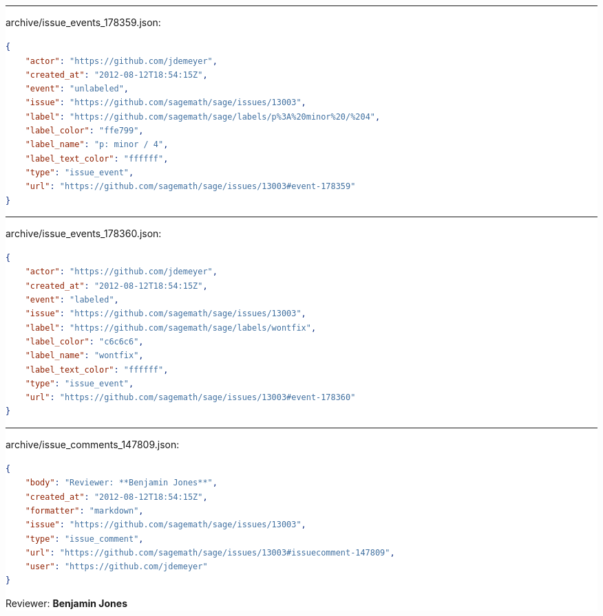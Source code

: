 

---

archive/issue_events_178359.json:
```json
{
    "actor": "https://github.com/jdemeyer",
    "created_at": "2012-08-12T18:54:15Z",
    "event": "unlabeled",
    "issue": "https://github.com/sagemath/sage/issues/13003",
    "label": "https://github.com/sagemath/sage/labels/p%3A%20minor%20/%204",
    "label_color": "ffe799",
    "label_name": "p: minor / 4",
    "label_text_color": "ffffff",
    "type": "issue_event",
    "url": "https://github.com/sagemath/sage/issues/13003#event-178359"
}
```



---

archive/issue_events_178360.json:
```json
{
    "actor": "https://github.com/jdemeyer",
    "created_at": "2012-08-12T18:54:15Z",
    "event": "labeled",
    "issue": "https://github.com/sagemath/sage/issues/13003",
    "label": "https://github.com/sagemath/sage/labels/wontfix",
    "label_color": "c6c6c6",
    "label_name": "wontfix",
    "label_text_color": "ffffff",
    "type": "issue_event",
    "url": "https://github.com/sagemath/sage/issues/13003#event-178360"
}
```



---

archive/issue_comments_147809.json:
```json
{
    "body": "Reviewer: **Benjamin Jones**",
    "created_at": "2012-08-12T18:54:15Z",
    "formatter": "markdown",
    "issue": "https://github.com/sagemath/sage/issues/13003",
    "type": "issue_comment",
    "url": "https://github.com/sagemath/sage/issues/13003#issuecomment-147809",
    "user": "https://github.com/jdemeyer"
}
```

Reviewer: **Benjamin Jones**
